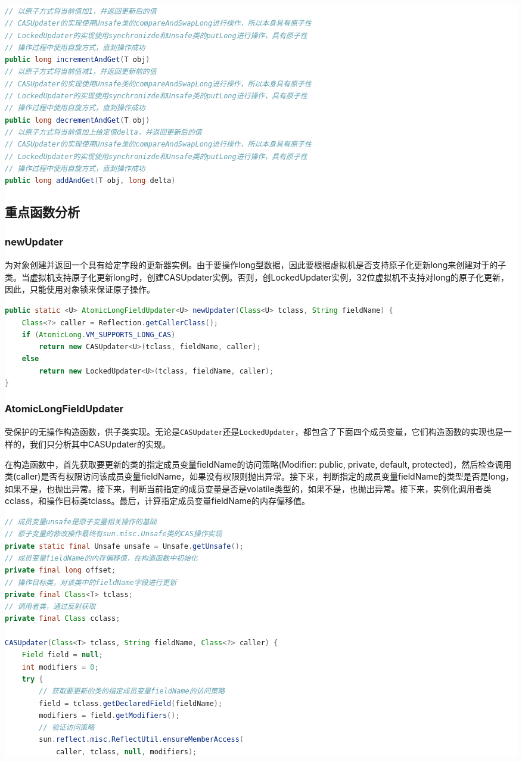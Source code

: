 ```java
// 以原子方式将当前值加1，并返回更新后的值
// CASUpdater的实现使用Unsafe类的compareAndSwapLong进行操作，所以本身具有原子性
// LockedUpdater的实现使用synchronizde和Unsafe类的putLong进行操作，具有原子性
// 操作过程中使用自旋方式，直到操作成功
public long incrementAndGet(T obj)
// 以原子方式将当前值减1，并返回更新前的值
// CASUpdater的实现使用Unsafe类的compareAndSwapLong进行操作，所以本身具有原子性
// LockedUpdater的实现使用synchronizde和Unsafe类的putLong进行操作，具有原子性
// 操作过程中使用自旋方式，直到操作成功
public long decrementAndGet(T obj)
// 以原子方式将当前值加上给定值delta，并返回更新后的值
// CASUpdater的实现使用Unsafe类的compareAndSwapLong进行操作，所以本身具有原子性
// LockedUpdater的实现使用synchronizde和Unsafe类的putLong进行操作，具有原子性
// 操作过程中使用自旋方式，直到操作成功
public long addAndGet(T obj, long delta)
```

## 重点函数分析

### newUpdater

为对象创建并返回一个具有给定字段的更新器实例。由于要操作long型数据，因此要根据虚拟机是否支持原子化更新long来创建对于的子类。当虚拟机支持原子化更新long时，创建CASUpdater实例。否则，创LockedUpdater实例，32位虚拟机不支持对long的原子化更新，因此，只能使用对象锁来保证原子操作。

```java
public static <U> AtomicLongFieldUpdater<U> newUpdater(Class<U> tclass, String fieldName) {
    Class<?> caller = Reflection.getCallerClass();
    if (AtomicLong.VM_SUPPORTS_LONG_CAS)
      	return new CASUpdater<U>(tclass, fieldName, caller);
    else
      	return new LockedUpdater<U>(tclass, fieldName, caller);
}
```



### AtomicLongFieldUpdater

受保护的无操作构造函数，供子类实现。无论是`CASUpdater`还是`LockedUpdater`，都包含了下面四个成员变量，它们构造函数的实现也是一样的，我们只分析其中CASUpdater的实现。

在构造函数中，首先获取要更新的类的指定成员变量fieldName的访问策略(Modifier: public, private, default, protected)，然后检查调用类(caller)是否有权限访问该成员变量fieldName，如果没有权限则抛出异常。接下来，判断指定的成员变量fieldName的类型是否是long，如果不是，也抛出异常。接下来，判断当前指定的成员变量是否是volatile类型的，如果不是，也抛出异常。接下来，实例化调用者类cclass，和操作目标类tclass。最后，计算指定成员变量fieldName的内存偏移值。

```java
// 成员变量unsafe是原子变量相关操作的基础
// 原子变量的修改操作最终有sun.misc.Unsafe类的CAS操作实现
private static final Unsafe unsafe = Unsafe.getUnsafe();
// 成员变量fieldName的内存偏移值，在构造函数中初始化
private final long offset;
// 操作目标类，对该类中的fieldName字段进行更新
private final Class<T> tclass;
// 调用者类，通过反射获取
private final Class cclass;

CASUpdater(Class<T> tclass, String fieldName, Class<?> caller) {
    Field field = null;
    int modifiers = 0;
    try {
      	// 获取要更新的类的指定成员变量fieldName的访问策略
        field = tclass.getDeclaredField(fieldName);
        modifiers = field.getModifiers();
      	// 验证访问策略
        sun.reflect.misc.ReflectUtil.ensureMemberAccess(
          	caller, tclass, null, modifiers);
```